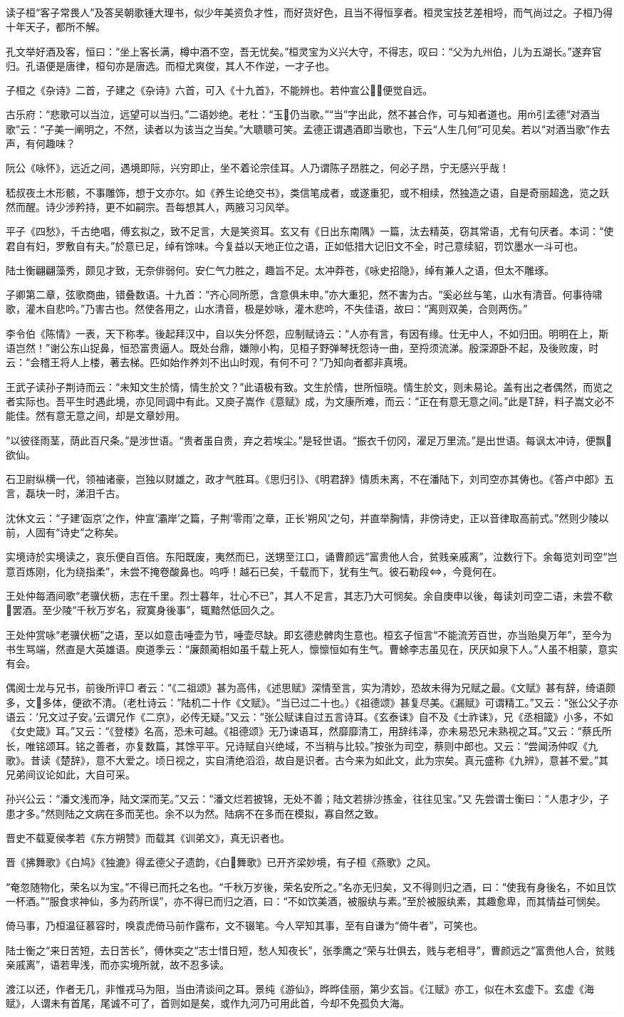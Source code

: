 读子桓“客子常畏人”及答吴朝歌锺大理书，似少年美资负才性，而好货好色，且当不得恒享者。桓灵宝技艺差相埒，而气尚过之。子桓乃得十年天子，都所不解。  

孔文举好酒及客，恒曰：“坐上客长满，樽中酒不空，吾无忧矣。”桓灵宝为义兴大守，不得志，叹曰：“父为九州伯，儿为五湖长。”遂弃官归。孔语便是唐律，桓句亦是唐选。而桓尤爽俊，其人不作逆，一才子也。  

子桓之《杂诗》二首，子建之《杂诗》六首，可入《十九首》，不能辨也。若仲宣公，便觉自远。  

古乐府：“悲歌可以当泣，远望可以当归。”二语妙绝。老杜：“玉仍当歌。”“当”字出此，然不甚合作，可与知者道也。用引孟德“对酒当歌”云：“子美一阐明之，不然，读者以为该当之当矣。”大聩聩可笑。孟德正谓遇酒即当歌也，下云“人生几何”可见矣。若以“对酒当歌”作去声，有何趣味？  

阮公《咏怀》，远近之间，遇境即际，兴穷即止，坐不着论宗佳耳。人乃谓陈子昂胜之，何必子昂，宁无感兴乎哉！  

嵇叔夜土木形骸，不事雕饰，想于文亦尔。如《养生论绝交书》，类信笔成者，或遂重犯，或不相续，然独造之语，自是奇丽超逸，览之跃然而醒。诗少涉矜持，更不如嗣宗。吾每想其人，两腋习习风举。  

平子《四愁》，千古绝唱，傅玄拟之，致不足言，大是笑资耳。玄又有《日出东南隅》一篇，汰去精英，窃其常语，尤有句厌者。本词：“使君自有妇，罗敷自有夫。”於意已足，绰有馀味。今复益以天地正位之语，正如低措大记旧文不全，时己意续貂，罚饮墨水一斗可也。  

陆士衡翩翩藻秀，颇见才致，无奈俳弱何。安仁气力胜之，趣旨不足。太冲莽苍，《咏史招隐》，绰有兼人之语，但太不雕琢。  

子卿第二章，弦歌商曲，错叠数语。十九首：“齐心同所愿，含意俱未申。”亦大重犯，然不害为古。“奚必丝与笔，山水有清音。何事待啸歌，灌木自悲吟。”乃害古也。然使各用之，山水清音，极是妙咏，灌木悲吟，不失佳语，故曰：“离则双美，合则两伤。”  

李令伯《陈情》一表，天下称孝。後起拜汉中，自以失分怀怨，应制赋诗云：“人亦有言，有因有缘。仕无中人，不如归田。明明在上，斯语岂然！”谢公东山捉鼻，恒恐富贵逼人。既处台鼎，嫌隙小构，见桓子野弹琴抚怨诗一曲，至捋须流涕。殷深源卧不起，及後败废，时云：“会稽王将人上楼，著去梯。匹如始作养刘不出山时观，有何不可？”乃知向者都非真境。  

王武子读孙子荆诗而云：“未知文生於情，情生於文？”此语极有致。文生於情，世所恒晓。情生於文，则未易论。盖有出之者偶然，而览之者实际也。吾平生时遇此境，亦见同调中有此。又庾子嵩作《意赋》成，为文康所难，而云：“正在有意无意之间。”此是Т辞，料子嵩文必不能佳。然有意无意之间，却是文章妙用。  

“以彼径雨茎，荫此百尺条。”是涉世语。“贵者虽自贵，弃之若埃尘。”是轻世语。“振衣千仞冈，濯足万里流。”是出世语。每讽太冲诗，便飘欲仙。  

石卫尉纵横一代，领袖诸豪，岂独以财雄之，政才气胜耳。《思归引》、《明君辞》情质未离，不在潘陆下，刘司空亦其俦也。《答卢中郎》五言，磊块一时，涕泪千古。  

沈休文云：“子建‘函京’之作，仲宣‘灞岸’之篇，子荆‘零雨’之章，正长‘朔风’之句，并直举胸情，非傍诗史，正以音律取高前式。”然则少陵以前，人固有“诗史”之称矣。  

实境诗於实境读之，哀乐便自百倍。东阳既废，夷然而已，送甥至江口，诵曹颜远“富贵他人合，贫贱亲戚离”，泣数行下。余每览刘司空“岂意百炼刚，化为绕指柔”，未尝不掩卷酸鼻也。呜呼！越石已矣，千载而下，犹有生气。彼石勒段，今竟何在。  

王处仲每酒间歌“老骥伏枥，志在千里。烈士暮年，壮心不已”，其人不足言，其志乃大可悯矣。余自庚申以後，每读刘司空二语，未尝不欷罢酒。至少陵“千秋万岁名，寂寞身後事”，辄黯然低回久之。  

王处仲赏咏“老骥伏枥”之语，至以如意击唾壶为节，唾壶尽缺。即玄德悲髀肉生意也。桓玄子恒言“不能流芳百世，亦当贻臭万年”，至今为书生骂端，然直是大英雄语。庾道季云：“廉颇蔺相如虽千载上死人，懔懔恒如有生气。曹蜍李志虽见在，厌厌如泉下人。”人虽不相蒙，意实有会。  

偶阅士龙与兄书，前後所评□ 者云：“《二祖颂》甚为高伟，《述思赋》深情至言，实为清妙，恐故未得为兄赋之最。《文赋》甚有辞，绮语颇多，文多体，便欲不清。（老杜诗云：”陆机二十作《文赋》。“当已过二十也。）《祖德颂》甚复尽美。《漏赋》可谓精工。”又云：“张公父子亦语云：‘兄文过子安。’云谓兄作《二京》，必传无疑。”又云：“张公赋诔自过五言诗耳。《玄泰诔》自不及《士祚诔》，兄《丞相箴》小多，不如《女史箴》耳。”又云：“《登楼》名高，恐未可越。《祖德颂》无乃谏语耳，然靡靡清工，用辞纬泽，亦未易恐兄未熟视之耳。”又云：“蔡氏所长，唯铭颂耳。铭之善者，亦复数篇，其馀平平。兄诗赋自兴绝域，不当稍与比较。”按张为司空，蔡则中郎也。又云：“尝闻汤仲叹《九歌》。昔读《楚辞》，意不大爱之。顷日视之，实自清绝滔滔，故自是识者。古今来为如此文，此为宗矣。真元盛称《九辨》，意甚不爱。”其兄弟间议论如此，大自可采。  

孙兴公云：“潘文浅而净，陆文深而芜。”又云：“潘文烂若披锦，无处不善；陆文若排沙拣金，往往见宝。”又  先尝谓士衡曰：“人患才少，子患才多。”然则陆之文病在多而芜也。余不以为然。陆病不在多而在模拟，寡自然之致。  

晋史不载夏侯孝若《东方朔赞》而载其《训弟文》，真无识者也。  

晋《拂舞歌》《白鸠》《独漉》得孟德父子遗韵，《白舞歌》已开齐梁妙境，有子桓《燕歌》之风。  

“奄忽随物化，荣名以为宝。”不得已而托之名也。“千秋万岁後，荣名安所之。”名亦无归矣，又不得则归之酒，曰：“使我有身後名，不如且饮一杯酒。”“服食求神仙，多为药所误”，亦不得已而归之酒，曰：“不如饮美酒，被服纨与素。”至於被服纨素，其趣愈卑，而其情益可悯矣。  

倚马事，乃桓温征慕容时，唤袁虎倚马前作露布，文不辍笔。今人罕知其事，至有自谦为“倚牛者”，可笑也。  

陆士衡之“来日苦短，去日苦长”，傅休奕之“志士惜日短，愁人知夜长”，张季鹰之“荣与壮俱去，贱与老相寻”，曹颜远之“富贵他人合，贫贱亲戚离”，语若卑浅，而亦实境所就，故不忍多读。  

渡江以还，作者无几，非惟戎马为阻，当由清谈间之耳。景纯《游仙》，晔晔佳丽，第少玄旨。《江赋》亦工，似在木玄虚下。玄虚《海赋》，人谓未有首尾，尾诚不可了，首则如是矣，或作九河乃可用此首，今却不免孤负大海。  
